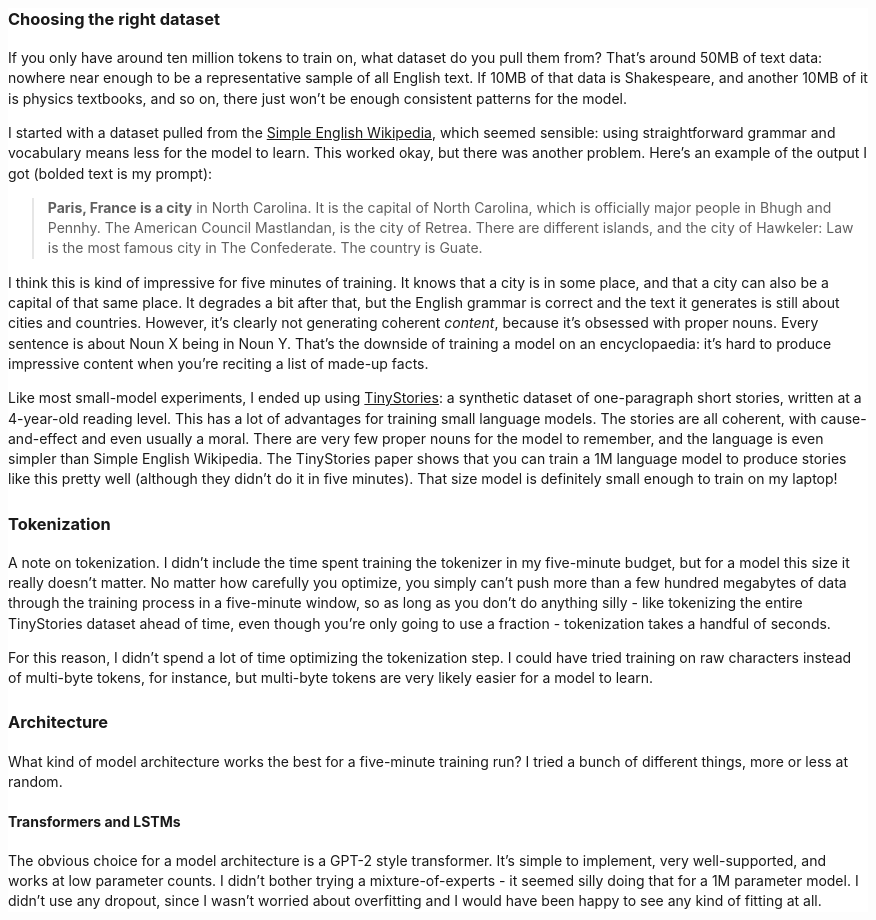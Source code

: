 ### Choosing the right dataset

If you only have around ten million tokens to train on, what dataset do you pull them from? That’s around 50MB of text data: nowhere near enough to be a representative sample of all English text. If 10MB of that data is Shakespeare, and another 10MB of it is physics textbooks, and so on, there just won’t be enough consistent patterns for the model.

I started with a dataset pulled from the [Simple English Wikipedia](https://simple.wikipedia.org/wiki/Simple_English_Wikipedia), which seemed sensible: using straightforward grammar and vocabulary means less for the model to learn. This worked okay, but there was another problem. Here’s an example of the output I got (bolded text is my prompt):

> **Paris, France is a city** in North Carolina. It is the capital of North Carolina, which is officially major people in Bhugh and Pennhy. The American Council Mastlandan, is the city of Retrea. There are different islands, and the city of Hawkeler: Law is the most famous city in The Confederate. The country is Guate.

I think this is kind of impressive for five minutes of training. It knows that a city is in some place, and that a city can also be a capital of that same place. It degrades a bit after that, but the English grammar is correct and the text it generates is still about cities and countries. However, it’s clearly not generating coherent _content_, because it’s obsessed with proper nouns. Every sentence is about Noun X being in Noun Y. That’s the downside of training a model on an encyclopaedia: it’s hard to produce impressive content when you’re reciting a list of made-up facts.

Like most small-model experiments, I ended up using [TinyStories](https://arxiv.org/abs/2305.07759): a synthetic dataset of one-paragraph short stories, written at a 4-year-old reading level. This has a lot of advantages for training small language models. The stories are all coherent, with cause-and-effect and even usually a moral. There are very few proper nouns for the model to remember, and the language is even simpler than Simple English Wikipedia. The TinyStories paper shows that you can train a 1M language model to produce stories like this pretty well (although they didn’t do it in five minutes). That size model is definitely small enough to train on my laptop!

### Tokenization

A note on tokenization. I didn’t include the time spent training the tokenizer in my five-minute budget, but for a model this size it really doesn’t matter. No matter how carefully you optimize, you simply can’t push more than a few hundred megabytes of data through the training process in a five-minute window, so as long as you don’t do anything silly - like tokenizing the entire TinyStories dataset ahead of time, even though you’re only going to use a fraction - tokenization takes a handful of seconds.

For this reason, I didn’t spend a lot of time optimizing the tokenization step. I could have tried training on raw characters instead of multi-byte tokens, for instance, but multi-byte tokens are very likely easier for a model to learn.

### Architecture

What kind of model architecture works the best for a five-minute training run? I tried a bunch of different things, more or less at random.

#### Transformers and LSTMs

The obvious choice for a model architecture is a GPT-2 style transformer. It’s simple to implement, very well-supported, and works at low parameter counts. I didn’t bother trying a mixture-of-experts - it seemed silly doing that for a 1M parameter model. I didn’t use any dropout, since I wasn’t worried about overfitting and I would have been happy to see any kind of fitting at all.
